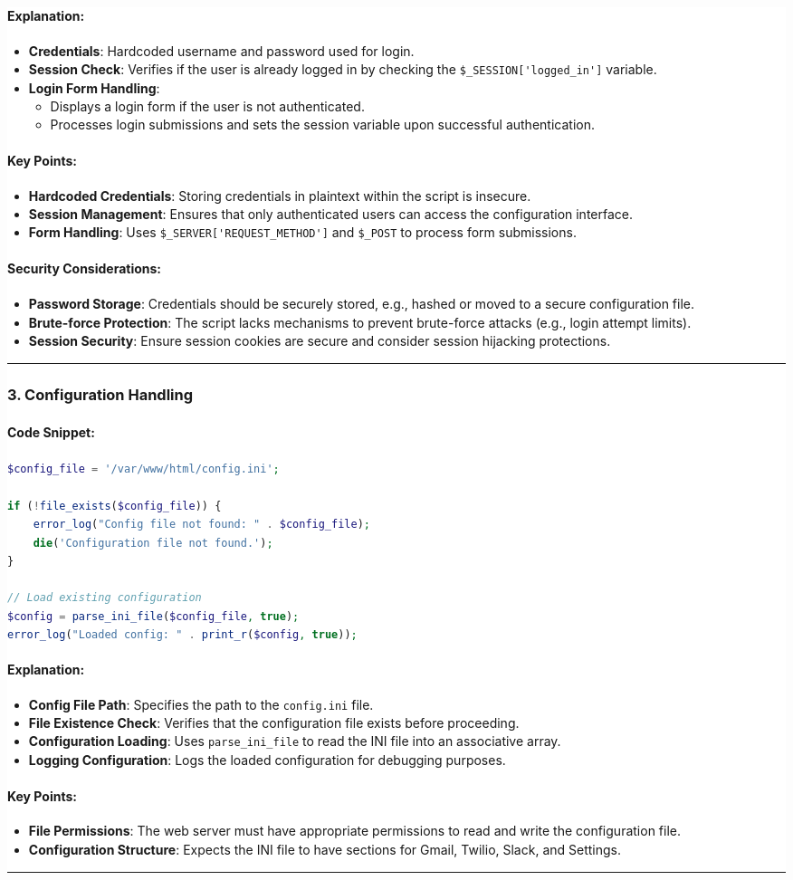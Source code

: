 #### **Explanation:**

- **Credentials**: Hardcoded username and password used for login.
- **Session Check**: Verifies if the user is already logged in by checking the `$_SESSION['logged_in']` variable.
- **Login Form Handling**:
  - Displays a login form if the user is not authenticated.
  - Processes login submissions and sets the session variable upon successful authentication.

#### **Key Points:**

- **Hardcoded Credentials**: Storing credentials in plaintext within the script is insecure.
- **Session Management**: Ensures that only authenticated users can access the configuration interface.
- **Form Handling**: Uses `$_SERVER['REQUEST_METHOD']` and `$_POST` to process form submissions.

#### **Security Considerations:**

- **Password Storage**: Credentials should be securely stored, e.g., hashed or moved to a secure configuration file.
- **Brute-force Protection**: The script lacks mechanisms to prevent brute-force attacks (e.g., login attempt limits).
- **Session Security**: Ensure session cookies are secure and consider session hijacking protections.

---

### 3. Configuration Handling

#### **Code Snippet:**

```php
$config_file = '/var/www/html/config.ini';

if (!file_exists($config_file)) {
    error_log("Config file not found: " . $config_file);
    die('Configuration file not found.');
}

// Load existing configuration
$config = parse_ini_file($config_file, true);
error_log("Loaded config: " . print_r($config, true));
```

#### **Explanation:**

- **Config File Path**: Specifies the path to the `config.ini` file.
- **File Existence Check**: Verifies that the configuration file exists before proceeding.
- **Configuration Loading**: Uses `parse_ini_file` to read the INI file into an associative array.
- **Logging Configuration**: Logs the loaded configuration for debugging purposes.

#### **Key Points:**

- **File Permissions**: The web server must have appropriate permissions to read and write the configuration file.
- **Configuration Structure**: Expects the INI file to have sections for Gmail, Twilio, Slack, and Settings.

---